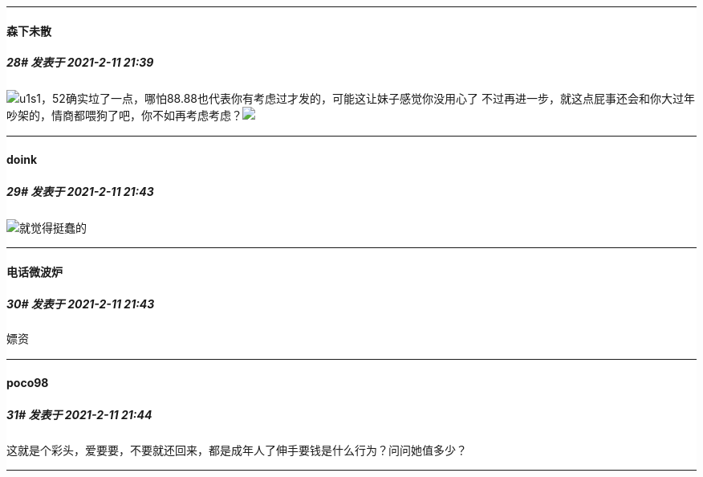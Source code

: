 



*****

####  森下未散  
##### 28#       发表于 2021-2-11 21:39



<img src="https://static.saraba1st.com/image/smiley/face2017/004.gif" referrerpolicy="no-referrer">u1s1，52确实垃了一点，哪怕88.88也代表你有考虑过才发的，可能这让妹子感觉你没用心了
不过再进一步，就这点屁事还会和你大过年吵架的，情商都喂狗了吧，你不如再考虑考虑？<img src="https://static.saraba1st.com/image/smiley/face2017/067.png" referrerpolicy="no-referrer">







*****

####  doink  
##### 29#       发表于 2021-2-11 21:43



<img src="https://static.saraba1st.com/image/smiley/face2017/001.png" referrerpolicy="no-referrer">就觉得挺蠢的







*****

####  电话微波炉  
##### 30#       发表于 2021-2-11 21:43




嫖资







*****

####  poco98  
##### 31#       发表于 2021-2-11 21:44




这就是个彩头，爱要要，不要就还回来，都是成年人了伸手要钱是什么行为？问问她值多少？







*****
